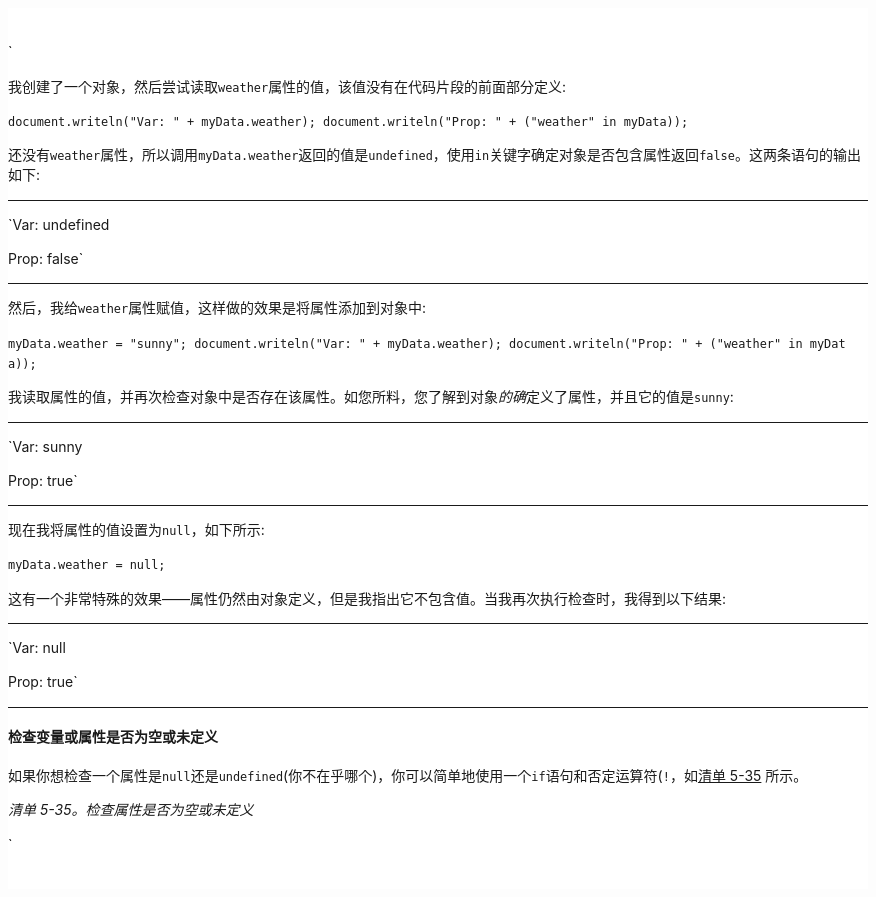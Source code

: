        </script>
    </body>
</html>`

我创建了一个对象，然后尝试读取`weather`属性的值，该值没有在代码片段的前面部分定义:

`document.writeln("Var: " + myData.weather);
document.writeln("Prop: " + ("weather" in myData));`

还没有`weather`属性，所以调用`myData.weather`返回的值是`undefined`，使用`in`关键字确定对象是否包含属性返回`false`。这两条语句的输出如下:

* * *

`Var: undefined

Prop: false`

* * *

然后，我给`weather`属性赋值，这样做的效果是将属性添加到对象中:

`myData.weather = "sunny";
document.writeln("Var: " + myData.weather);
document.writeln("Prop: " + ("weather" in myData));`

我读取属性的值，并再次检查对象中是否存在该属性。如您所料，您了解到对象*的确*定义了属性，并且它的值是`sunny`:

* * *

`Var: sunny

Prop: true`

* * *

现在我将属性的值设置为`null`，如下所示:

`myData.weather = null;`

这有一个非常特殊的效果——属性仍然由对象定义，但是我指出它不包含值。当我再次执行检查时，我得到以下结果:

* * *

`Var: null

Prop: true`

* * *

#### 检查变量或属性是否为空或未定义

如果你想检查一个属性是`null`还是`undefined`(你不在乎哪个)，你可以简单地使用一个`if`语句和否定运算符(`!`，如[清单 5-35](#list_5_35) 所示。

*清单 5-35。检查属性是否为空或未定义*

`<!DOCTYPE HTML>
<html>
    <head>
        <title>Example</title>
    </head>
    <body>
        <script type="text/javascript">
